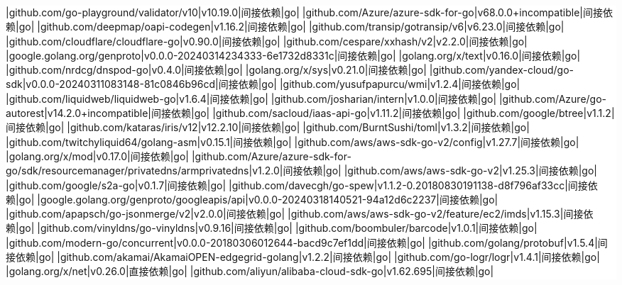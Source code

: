 |github.com/go-playground/validator/v10|v10.19.0|间接依赖|go|
|github.com/Azure/azure-sdk-for-go|v68.0.0+incompatible|间接依赖|go|
|github.com/deepmap/oapi-codegen|v1.16.2|间接依赖|go|
|github.com/transip/gotransip/v6|v6.23.0|间接依赖|go|
|github.com/cloudflare/cloudflare-go|v0.90.0|间接依赖|go|
|github.com/cespare/xxhash/v2|v2.2.0|间接依赖|go|
|google.golang.org/genproto|v0.0.0-20240314234333-6e1732d8331c|间接依赖|go|
|golang.org/x/text|v0.16.0|间接依赖|go|
|github.com/nrdcg/dnspod-go|v0.4.0|间接依赖|go|
|golang.org/x/sys|v0.21.0|间接依赖|go|
|github.com/yandex-cloud/go-sdk|v0.0.0-20240311083148-81c0846b96cd|间接依赖|go|
|github.com/yusufpapurcu/wmi|v1.2.4|间接依赖|go|
|github.com/liquidweb/liquidweb-go|v1.6.4|间接依赖|go|
|github.com/josharian/intern|v1.0.0|间接依赖|go|
|github.com/Azure/go-autorest|v14.2.0+incompatible|间接依赖|go|
|github.com/sacloud/iaas-api-go|v1.11.2|间接依赖|go|
|github.com/google/btree|v1.1.2|间接依赖|go|
|github.com/kataras/iris/v12|v12.2.10|间接依赖|go|
|github.com/BurntSushi/toml|v1.3.2|间接依赖|go|
|github.com/twitchyliquid64/golang-asm|v0.15.1|间接依赖|go|
|github.com/aws/aws-sdk-go-v2/config|v1.27.7|间接依赖|go|
|golang.org/x/mod|v0.17.0|间接依赖|go|
|github.com/Azure/azure-sdk-for-go/sdk/resourcemanager/privatedns/armprivatedns|v1.2.0|间接依赖|go|
|github.com/aws/aws-sdk-go-v2|v1.25.3|间接依赖|go|
|github.com/google/s2a-go|v0.1.7|间接依赖|go|
|github.com/davecgh/go-spew|v1.1.2-0.20180830191138-d8f796af33cc|间接依赖|go|
|google.golang.org/genproto/googleapis/api|v0.0.0-20240318140521-94a12d6c2237|间接依赖|go|
|github.com/apapsch/go-jsonmerge/v2|v2.0.0|间接依赖|go|
|github.com/aws/aws-sdk-go-v2/feature/ec2/imds|v1.15.3|间接依赖|go|
|github.com/vinyldns/go-vinyldns|v0.9.16|间接依赖|go|
|github.com/boombuler/barcode|v1.0.1|间接依赖|go|
|github.com/modern-go/concurrent|v0.0.0-20180306012644-bacd9c7ef1dd|间接依赖|go|
|github.com/golang/protobuf|v1.5.4|间接依赖|go|
|github.com/akamai/AkamaiOPEN-edgegrid-golang|v1.2.2|间接依赖|go|
|github.com/go-logr/logr|v1.4.1|间接依赖|go|
|golang.org/x/net|v0.26.0|直接依赖|go|
|github.com/aliyun/alibaba-cloud-sdk-go|v1.62.695|间接依赖|go|
